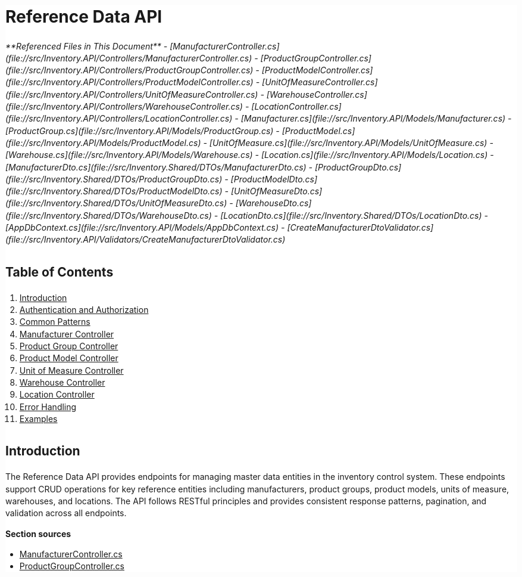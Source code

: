 # Reference Data API

<cite>
**Referenced Files in This Document**   
- [ManufacturerController.cs](file://src/Inventory.API/Controllers/ManufacturerController.cs)
- [ProductGroupController.cs](file://src/Inventory.API/Controllers/ProductGroupController.cs)
- [ProductModelController.cs](file://src/Inventory.API/Controllers/ProductModelController.cs)
- [UnitOfMeasureController.cs](file://src/Inventory.API/Controllers/UnitOfMeasureController.cs)
- [WarehouseController.cs](file://src/Inventory.API/Controllers/WarehouseController.cs)
- [LocationController.cs](file://src/Inventory.API/Controllers/LocationController.cs)
- [Manufacturer.cs](file://src/Inventory.API/Models/Manufacturer.cs)
- [ProductGroup.cs](file://src/Inventory.API/Models/ProductGroup.cs)
- [ProductModel.cs](file://src/Inventory.API/Models/ProductModel.cs)
- [UnitOfMeasure.cs](file://src/Inventory.API/Models/UnitOfMeasure.cs)
- [Warehouse.cs](file://src/Inventory.API/Models/Warehouse.cs)
- [Location.cs](file://src/Inventory.API/Models/Location.cs)
- [ManufacturerDto.cs](file://src/Inventory.Shared/DTOs/ManufacturerDto.cs)
- [ProductGroupDto.cs](file://src/Inventory.Shared/DTOs/ProductGroupDto.cs)
- [ProductModelDto.cs](file://src/Inventory.Shared/DTOs/ProductModelDto.cs)
- [UnitOfMeasureDto.cs](file://src/Inventory.Shared/DTOs/UnitOfMeasureDto.cs)
- [WarehouseDto.cs](file://src/Inventory.Shared/DTOs/WarehouseDto.cs)
- [LocationDto.cs](file://src/Inventory.Shared/DTOs/LocationDto.cs)
- [AppDbContext.cs](file://src/Inventory.API/Models/AppDbContext.cs)
- [CreateManufacturerDtoValidator.cs](file://src/Inventory.API/Validators/CreateManufacturerDtoValidator.cs)
</cite>

## Table of Contents
1. [Introduction](#introduction)
2. [Authentication and Authorization](#authentication-and-authorization)
3. [Common Patterns](#common-patterns)
4. [Manufacturer Controller](#manufacturer-controller)
5. [Product Group Controller](#product-group-controller)
6. [Product Model Controller](#product-model-controller)
7. [Unit of Measure Controller](#unit-of-measure-controller)
8. [Warehouse Controller](#warehouse-controller)
9. [Location Controller](#location-controller)
10. [Error Handling](#error-handling)
11. [Examples](#examples)

## Introduction
The Reference Data API provides endpoints for managing master data entities in the inventory control system. These endpoints support CRUD operations for key reference entities including manufacturers, product groups, product models, units of measure, warehouses, and locations. The API follows RESTful principles and provides consistent response patterns, pagination, and validation across all endpoints.

**Section sources**
- [ManufacturerController.cs](file://src/Inventory.API/Controllers/ManufacturerController.cs#L9-L372)
- [ProductGroupController.cs](file://src/Inventory.API/Controllers/ProductGroupController.cs#L9-L315)
